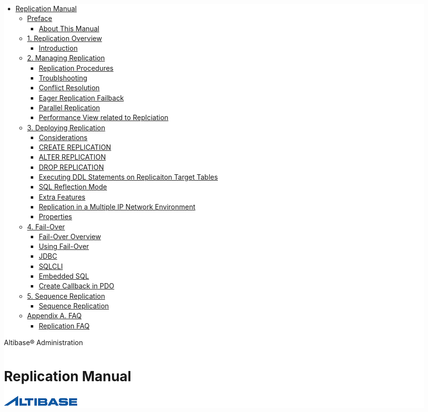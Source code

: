 



- [Replication Manual](#replication-manual)
  - [Preface](#%EC%84%9C%EB%AC%B8)
    - [About This Manual](#%EC%9D%B4-%EB%A7%A4%EB%89%B4%EC%96%BC%EC%97%90-%EB%8C%80%ED%95%98%EC%97%AC)
  - [1. Replication Overview](#1%EC%9D%B4%EC%A4%91%ED%99%94-%EA%B0%9C%EC%9A%94)
    - [Introduction](#%EC%9D%B4%EC%A4%91%ED%99%94-%EC%86%8C%EA%B0%9C)
  - [2. Managing Replication](#2%EC%9D%B4%EC%A4%91%ED%99%94-%EA%B4%80%EB%A6%AC)
    - [Replication Procedures](#%EC%9D%B4%EC%A4%91%ED%99%94-%EC%88%9C%EC%84%9C)
    - [Troublshooting](#%EC%97%90%EB%9F%AC-%EB%B0%9C%EC%83%9D%EA%B3%BC-%ED%95%B4%EA%B2%B0)
    - [Conflict Resolution](#%EC%B6%A9%EB%8F%8C-%ED%95%B4%EA%B2%B0)
    - [Eager Replication Failback](#eager-%EC%9D%B4%EC%A4%91%ED%99%94-%EC%9E%A5%EC%95%A0-%EB%B3%B5%EA%B5%AC-eager-replication-failback)
    - [Parallel Replication](#%EB%B3%91%EB%A0%AC-%EC%9D%B4%EC%A4%91%ED%99%94)
    - [Performance View related to Replciation](#%EC%9D%B4%EC%A4%91%ED%99%94-%EA%B4%80%EB%A0%A8-%EC%84%B1%EB%8A%A5-%EB%B7%B0)
  - [3. Deploying Replication](#3%EC%9D%B4%EC%A4%91%ED%99%94-%EC%82%AC%EC%9A%A9)
    - [Considerations](#%EC%9D%B4%EC%A4%91%ED%99%94-%EC%A0%9C%EC%95%BD%EC%A1%B0%EA%B1%B4)
    - [CREATE REPLICATION](#%EC%9D%B4%EC%A4%91%ED%99%94-%EC%83%9D%EC%84%B1-create-replication)
    - [ALTER REPLICATION](#%EC%9D%B4%EC%A4%91%ED%99%94-%EC%8B%9C%EC%9E%91-%EC%A2%85%EB%A3%8C%EC%99%80-%EB%B3%80%EA%B2%BD-alter-replication)
    - [DROP REPLICATION](#%EC%9D%B4%EC%A4%91%ED%99%94-%EC%82%AD%EC%A0%9C-drop-replication)
    - [Executing DDL Statements on Replicaiton Target Tables](#%EC%9D%B4%EC%A4%91%ED%99%94-%EB%8C%80%EC%83%81-%ED%85%8C%EC%9D%B4%EB%B8%94%EC%97%90-ddl-%EC%8B%A4%ED%96%89)
    - [SQL Reflection Mode](#sql-%EB%B0%98%EC%98%81-%EB%AA%A8%EB%93%9C)
    - [Extra Features](#%EC%9D%B4%EC%A4%91%ED%99%94-%EB%B6%80%EA%B0%80%EA%B8%B0%EB%8A%A5)
    - [Replication in a Multiple IP Network Environment](#%EB%8B%A4%EC%A4%91-ip-%EB%84%A4%ED%8A%B8%EC%9B%8C%ED%81%AC-%ED%99%98%EA%B2%BD%EC%97%90%EC%84%9C%EC%9D%98-%EC%9D%B4%EC%A4%91%ED%99%94)
    - [Properties](#%EC%9D%B4%EC%A4%91%ED%99%94-%EA%B4%80%EB%A0%A8-%ED%94%84%EB%A1%9C%ED%8D%BC%ED%8B%B0)
  - [4. Fail-Over](#4fail-over)
    - [Fail-Over Overview](#fail-over-%EC%9D%98-%EA%B0%9C%EC%9A%94)
    - [Using Fail-Over](#fail-over-%EC%82%AC%EC%9A%A9-%EB%B0%A9%EB%B2%95)
    - [JDBC](#jdbc%EC%97%90%EC%84%9C-%EC%BD%9C%EB%B0%B1-%EC%9E%91%EC%84%B1)
    - [SQLCLI](#sqlcli)
    - [Embedded SQL](#embedded-sql)
    - [Create Callback in PDO](#pdo%EC%97%90%EC%84%9C-%EC%BD%9C%EB%B0%B1-%EC%9E%91%EC%84%B1)
  - [5. Sequence Replication](#5%EC%8B%9C%ED%80%80%EC%8A%A4-%EC%9D%B4%EC%A4%91%ED%99%94)
    - [Sequence Replication](#%EC%8B%9C%ED%80%80%EC%8A%A4-%EC%9D%B4%EC%A4%91%ED%99%94)
  - [Appendix A. FAQ](#a%EB%B6%80%EB%A1%9D-faq)
    - [Replication FAQ](#replication-faq)



Altibase® Administration

# Replication Manual

![](media/Replication/e5cfb3761673686d093a3b00c062fe7a.png)
